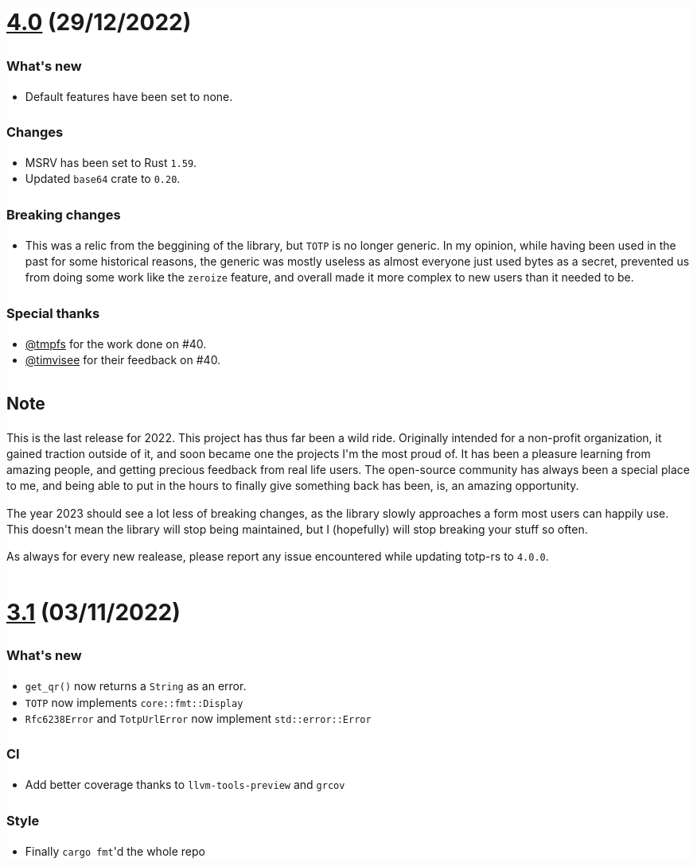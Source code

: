 # [4.0](https://github.com/constantoine/totp-rs/releases/tag/v4.0) (29/12/2022)
### What's new
- Default features have been set to none.

### Changes
- MSRV has been set to Rust `1.59`.
- Updated `base64` crate to `0.20`.

### Breaking changes
- This was a relic from the beggining of the library, but `TOTP` is no longer generic. In my opinion, while having been used in the past for some historical reasons, the generic was mostly useless as almost everyone just used bytes as a secret, prevented us from doing some work like the `zeroize` feature, and overall made it more complex to new users than it needed to be.

### Special thanks
* [@tmpfs](https://github.com/tmpfs)  for the work done on #40.
* [@timvisee](https://github.com/timvisee) for their feedback on #40.

## Note
This is the last release for 2022. This project has thus far been a wild ride. Originally intended for a non-profit organization, it gained traction outside of it, and soon became one the projects I'm the most proud of. It has been a pleasure learning from amazing people, and getting precious feedback from real life users. The open-source community has always been a special place to me, and being able to put in the hours to finally give something back has been, is, an amazing opportunity.

The year 2023 should see a lot less of breaking changes, as the library slowly approaches a form most users can happily use. This doesn't mean the library will stop being maintained, but I (hopefully) will stop breaking your stuff so often.

As always for every new realease, please report any issue encountered while updating totp-rs to `4.0.0`.

# [3.1](https://github.com/constantoine/totp-rs/releases/tag/v3.1) (03/11/2022)
### What's new
- `get_qr()` now returns a `String` as an error.
- `TOTP` now implements `core::fmt::Display`
- `Rfc6238Error` and `TotpUrlError` now implement `std::error::Error`

### CI
- Add better coverage thanks to `llvm-tools-preview` and `grcov`

### Style
- Finally `cargo fmt`'d the whole repo
